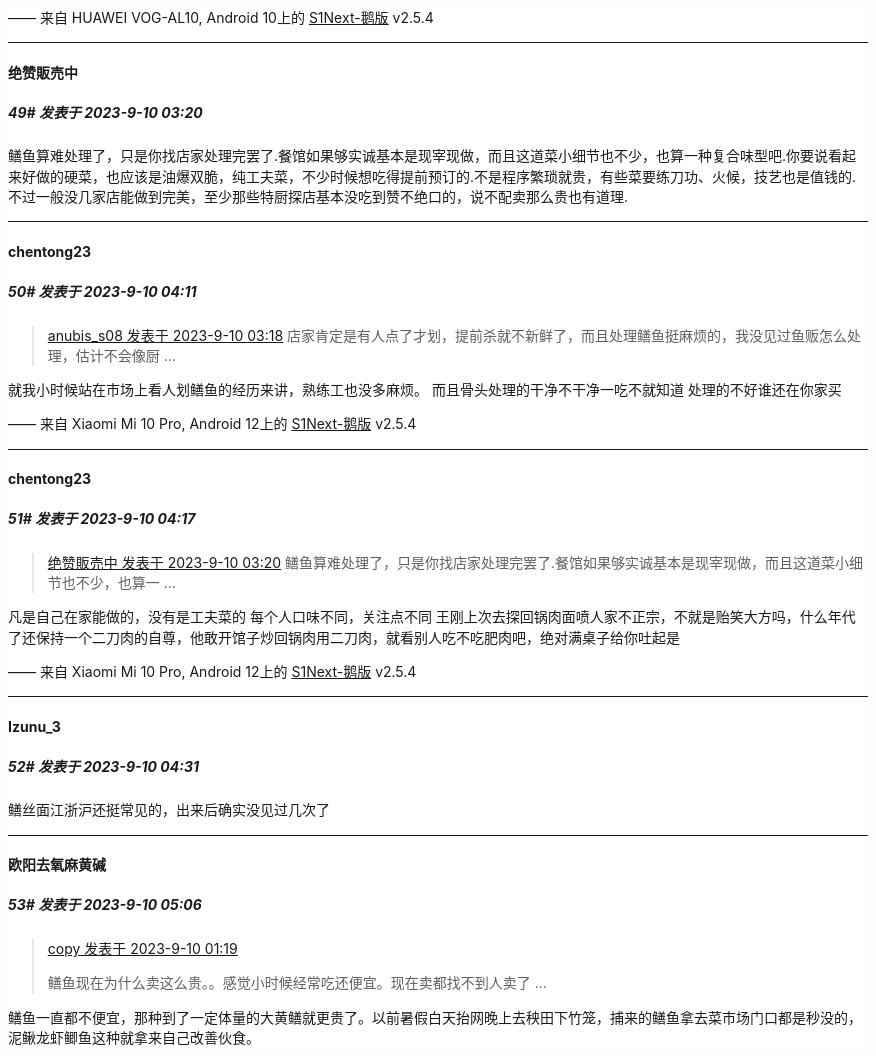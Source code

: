 —— 来自 HUAWEI VOG-AL10, Android 10上的 [S1Next-鹅版](https://github.com/ykrank/S1-Next/releases) v2.5.4

*****

####  绝赞販売中  
##### 49#       发表于 2023-9-10 03:20

鳝鱼算难处理了，只是你找店家处理完罢了.餐馆如果够实诚基本是现宰现做，而且这道菜小细节也不少，也算一种复合味型吧.你要说看起来好做的硬菜，也应该是油爆双脆，纯工夫菜，不少时候想吃得提前预订的.不是程序繁琐就贵，有些菜要练刀功、火候，技艺也是值钱的.不过一般没几家店能做到完美，至少那些特厨探店基本没吃到赞不绝口的，说不配卖那么贵也有道理.

*****

####  chentong23  
##### 50#       发表于 2023-9-10 04:11

<blockquote><a href="httphttps://bbs.saraba1st.com/2b/forum.php?mod=redirect&amp;goto=findpost&amp;pid=62351724&amp;ptid=2152030" target="_blank">anubis_s08 发表于 2023-9-10 03:18</a>
店家肯定是有人点了才划，提前杀就不新鲜了，而且处理鳝鱼挺麻烦的，我没见过鱼贩怎么处理，估计不会像厨 ...</blockquote>
就我小时候站在市场上看人划鳝鱼的经历来讲，熟练工也没多麻烦。
而且骨头处理的干净不干净一吃不就知道
处理的不好谁还在你家买

—— 来自 Xiaomi Mi 10 Pro, Android 12上的 [S1Next-鹅版](https://github.com/ykrank/S1-Next/releases) v2.5.4

*****

####  chentong23  
##### 51#       发表于 2023-9-10 04:17

<blockquote><a href="httphttps://bbs.saraba1st.com/2b/forum.php?mod=redirect&amp;goto=findpost&amp;pid=62351728&amp;ptid=2152030" target="_blank">绝赞販売中 发表于 2023-9-10 03:20</a>
鳝鱼算难处理了，只是你找店家处理完罢了.餐馆如果够实诚基本是现宰现做，而且这道菜小细节也不少，也算一 ...</blockquote>
凡是自己在家能做的，没有是工夫菜的
每个人口味不同，关注点不同
王刚上次去探回锅肉面喷人家不正宗，不就是贻笑大方吗，什么年代了还保持一个二刀肉的自尊，他敢开馆子炒回锅肉用二刀肉，就看别人吃不吃肥肉吧，绝对满桌子给你吐起是

—— 来自 Xiaomi Mi 10 Pro, Android 12上的 [S1Next-鹅版](https://github.com/ykrank/S1-Next/releases) v2.5.4

*****

####  Izunu_3  
##### 52#       发表于 2023-9-10 04:31

鳝丝面江浙沪还挺常见的，出来后确实没见过几次了

*****

####  欧阳去氧麻黄碱  
##### 53#       发表于 2023-9-10 05:06

<blockquote><a href="httphttps://bbs.saraba1st.com/2b/forum.php?mod=redirect&amp;goto=findpost&amp;pid=62351415&amp;ptid=2152030" target="_blank">copy 发表于 2023-9-10 01:19</a>

鳝鱼现在为什么卖这么贵。。感觉小时候经常吃还便宜。现在卖都找不到人卖了 ...</blockquote>
鳝鱼一直都不便宜，那种到了一定体量的大黄鳝就更贵了。以前暑假白天抬网晚上去秧田下竹笼，捕来的鳝鱼拿去菜市场门口都是秒没的，泥鳅龙虾鲫鱼这种就拿来自己改善伙食。
